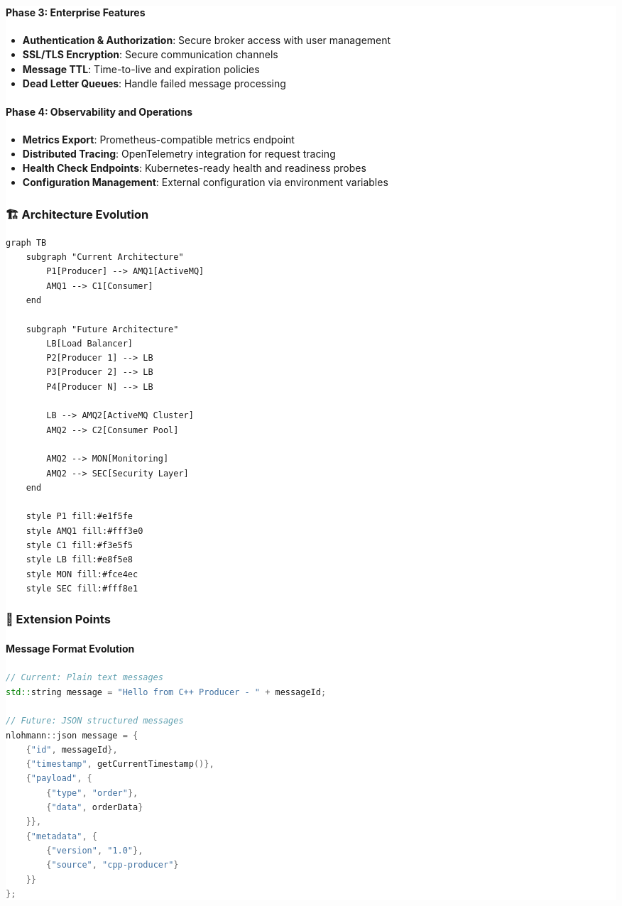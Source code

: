 #### Phase 3: Enterprise Features
- **Authentication & Authorization**: Secure broker access with user management
- **SSL/TLS Encryption**: Secure communication channels
- **Message TTL**: Time-to-live and expiration policies
- **Dead Letter Queues**: Handle failed message processing

#### Phase 4: Observability and Operations
- **Metrics Export**: Prometheus-compatible metrics endpoint
- **Distributed Tracing**: OpenTelemetry integration for request tracing
- **Health Check Endpoints**: Kubernetes-ready health and readiness probes
- **Configuration Management**: External configuration via environment variables

### 🏗️ Architecture Evolution

```mermaid
graph TB
    subgraph "Current Architecture"
        P1[Producer] --> AMQ1[ActiveMQ]
        AMQ1 --> C1[Consumer]
    end
    
    subgraph "Future Architecture"
        LB[Load Balancer]
        P2[Producer 1] --> LB
        P3[Producer 2] --> LB
        P4[Producer N] --> LB
        
        LB --> AMQ2[ActiveMQ Cluster]
        AMQ2 --> C2[Consumer Pool]
        
        AMQ2 --> MON[Monitoring]
        AMQ2 --> SEC[Security Layer]
    end
    
    style P1 fill:#e1f5fe
    style AMQ1 fill:#fff3e0
    style C1 fill:#f3e5f5
    style LB fill:#e8f5e8
    style MON fill:#fce4ec
    style SEC fill:#fff8e1
```

### 🔧 Extension Points

#### Message Format Evolution
```cpp
// Current: Plain text messages
std::string message = "Hello from C++ Producer - " + messageId;

// Future: JSON structured messages
nlohmann::json message = {
    {"id", messageId},
    {"timestamp", getCurrentTimestamp()},
    {"payload", {
        {"type", "order"},
        {"data", orderData}
    }},
    {"metadata", {
        {"version", "1.0"},
        {"source", "cpp-producer"}
    }}
};
```
